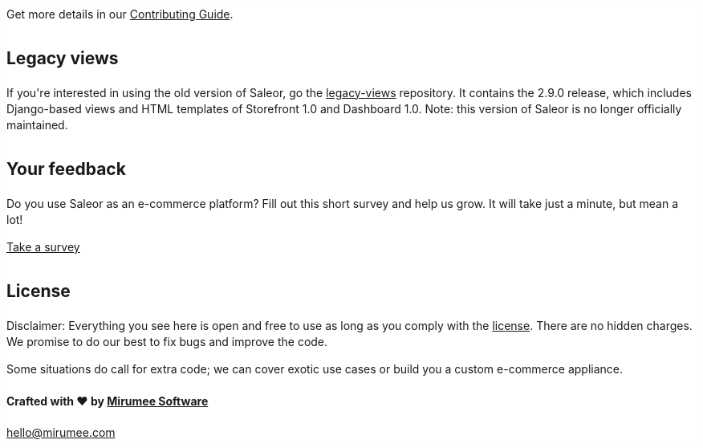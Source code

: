 Get more details in our [Contributing Guide](https://docs.getsaleor.com/docs/contributing/intro/).

## Legacy views

If you're interested in using the old version of Saleor, go the [legacy-views](https://github.com/mirumee/legacy-views) repository. It contains the 2.9.0 release, which includes Django-based views and HTML templates of Storefront 1.0 and Dashboard 1.0. Note: this version of Saleor is no longer officially maintained.


## Your feedback

Do you use Saleor as an e-commerce platform?
Fill out this short survey and help us grow. It will take just a minute, but mean a lot!

[Take a survey](https://mirumee.typeform.com/to/sOIJbJ)

## License

Disclaimer: Everything you see here is open and free to use as long as you comply with the [license](https://github.com/mirumee/saleor/blob/master/LICENSE). There are no hidden charges. We promise to do our best to fix bugs and improve the code.

Some situations do call for extra code; we can cover exotic use cases or build you a custom e-commerce appliance.

#### Crafted with ❤️ by [Mirumee Software](http://mirumee.com)

hello@mirumee.com
